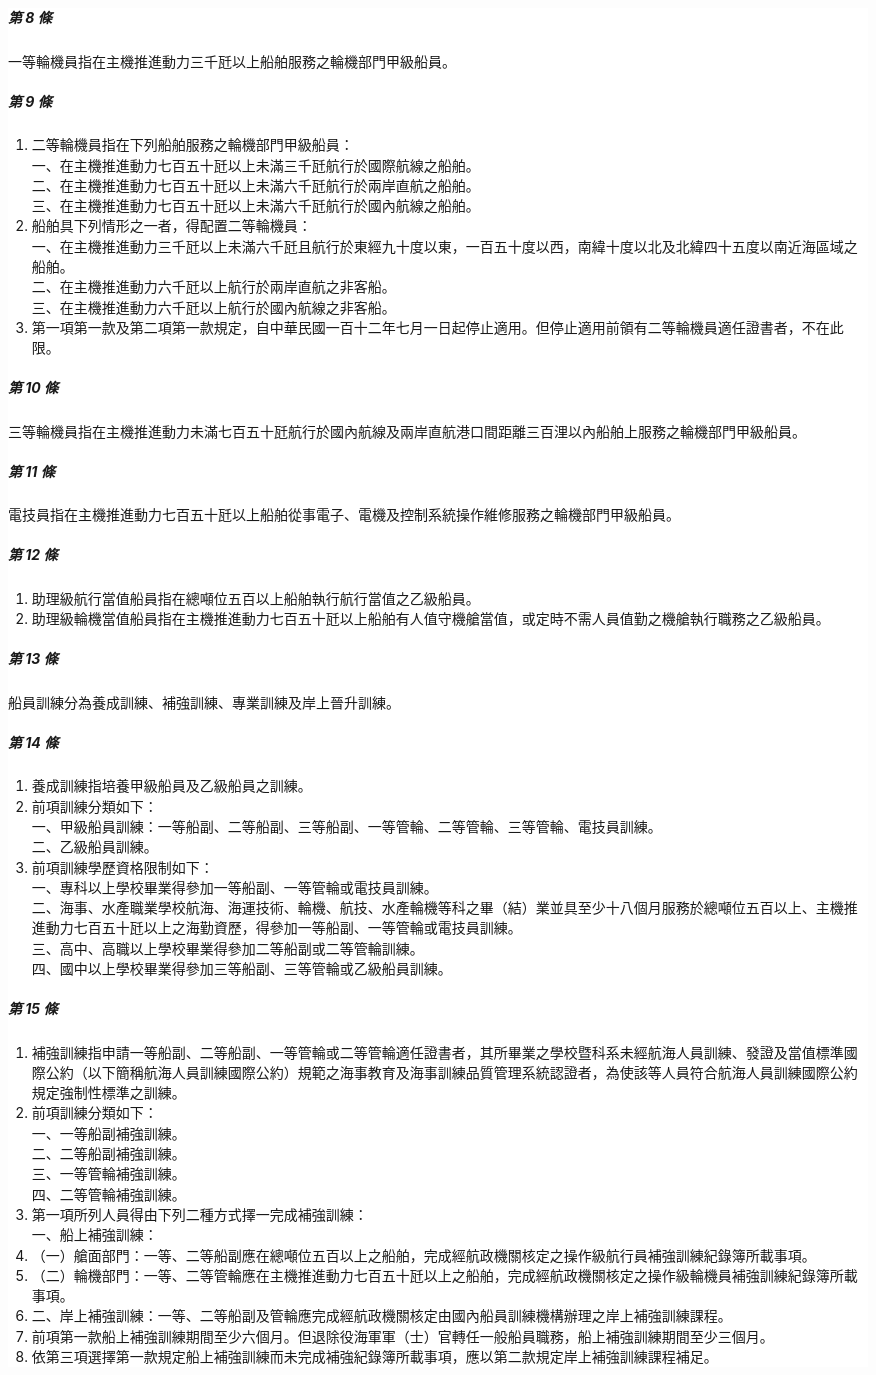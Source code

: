 ##### 第 8 條
一等輪機員指在主機推進動力三千瓩以上船舶服務之輪機部門甲級船員。

##### 第 9 條
1. 二等輪機員指在下列船舶服務之輪機部門甲級船員：  
一、在主機推進動力七百五十瓩以上未滿三千瓩航行於國際航線之船舶。  
二、在主機推進動力七百五十瓩以上未滿六千瓩航行於兩岸直航之船舶。  
三、在主機推進動力七百五十瓩以上未滿六千瓩航行於國內航線之船舶。
1. 船舶具下列情形之一者，得配置二等輪機員：  
一、在主機推進動力三千瓩以上未滿六千瓩且航行於東經九十度以東，一百五十度以西，南緯十度以北及北緯四十五度以南近海區域之船舶。  
二、在主機推進動力六千瓩以上航行於兩岸直航之非客船。  
三、在主機推進動力六千瓩以上航行於國內航線之非客船。
1. 第一項第一款及第二項第一款規定，自中華民國一百十二年七月一日起停止適用。但停止適用前領有二等輪機員適任證書者，不在此限。

##### 第 10 條
三等輪機員指在主機推進動力未滿七百五十瓩航行於國內航線及兩岸直航港口間距離三百浬以內船舶上服務之輪機部門甲級船員。

##### 第 11 條
電技員指在主機推進動力七百五十瓩以上船舶從事電子、電機及控制系統操作維修服務之輪機部門甲級船員。

##### 第 12 條
1. 助理級航行當值船員指在總噸位五百以上船舶執行航行當值之乙級船員。
1. 助理級輪機當值船員指在主機推進動力七百五十瓩以上船舶有人值守機艙當值，或定時不需人員值勤之機艙執行職務之乙級船員。

##### 第 13 條
船員訓練分為養成訓練、補強訓練、專業訓練及岸上晉升訓練。

##### 第 14 條
1. 養成訓練指培養甲級船員及乙級船員之訓練。
1. 前項訓練分類如下：  
一、甲級船員訓練：一等船副、二等船副、三等船副、一等管輪、二等管輪、三等管輪、電技員訓練。  
二、乙級船員訓練。
1. 前項訓練學歷資格限制如下：  
一、專科以上學校畢業得參加一等船副、一等管輪或電技員訓練。  
二、海事、水產職業學校航海、海運技術、輪機、航技、水產輪機等科之畢（結）業並具至少十八個月服務於總噸位五百以上、主機推進動力七百五十瓩以上之海勤資歷，得參加一等船副、一等管輪或電技員訓練。  
三、高中、高職以上學校畢業得參加二等船副或二等管輪訓練。  
四、國中以上學校畢業得參加三等船副、三等管輪或乙級船員訓練。

##### 第 15 條
1. 補強訓練指申請一等船副、二等船副、一等管輪或二等管輪適任證書者，其所畢業之學校暨科系未經航海人員訓練、發證及當值標準國際公約（以下簡稱航海人員訓練國際公約）規範之海事教育及海事訓練品質管理系統認證者，為使該等人員符合航海人員訓練國際公約規定強制性標準之訓練。
1. 前項訓練分類如下：  
一、一等船副補強訓練。  
二、二等船副補強訓練。  
三、一等管輪補強訓練。  
四、二等管輪補強訓練。
1. 第一項所列人員得由下列二種方式擇一完成補強訓練：  
一、船上補強訓練：
1. （一）艙面部門：一等、二等船副應在總噸位五百以上之船舶，完成經航政機關核定之操作級航行員補強訓練紀錄簿所載事項。
1. （二）輪機部門：一等、二等管輪應在主機推進動力七百五十瓩以上之船舶，完成經航政機關核定之操作級輪機員補強訓練紀錄簿所載事項。
1. 二、岸上補強訓練：一等、二等船副及管輪應完成經航政機關核定由國內船員訓練機構辦理之岸上補強訓練課程。
1. 前項第一款船上補強訓練期間至少六個月。但退除役海軍軍（士）官轉任一般船員職務，船上補強訓練期間至少三個月。
1. 依第三項選擇第一款規定船上補強訓練而未完成補強紀錄簿所載事項，應以第二款規定岸上補強訓練課程補足。
